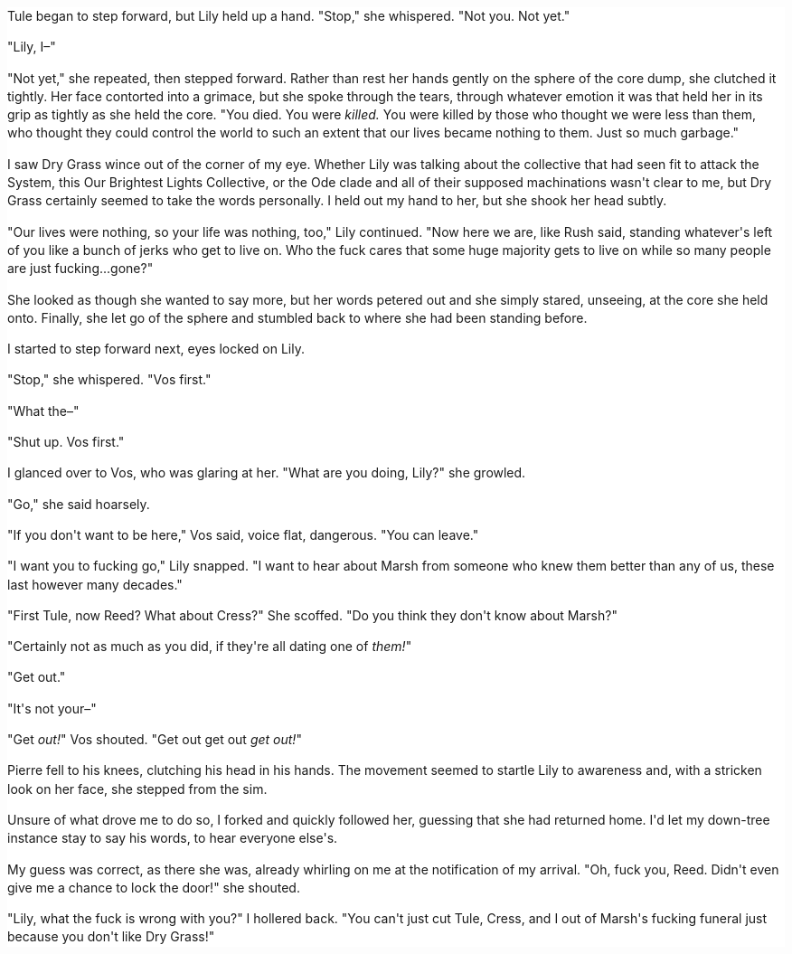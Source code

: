 Tule began to step forward, but Lily held up a hand. "Stop," she whispered. "Not you. Not yet."

"Lily, I–"

"Not yet," she repeated, then stepped forward. Rather than rest her hands gently on the sphere of the core dump, she clutched it tightly. Her face contorted into a grimace, but she spoke through the tears, through whatever emotion it was that held her in its grip as tightly as she held the core. "You died. You were *killed.* You were killed by those who thought we were less than them, who thought they could control the world to such an extent that our lives became nothing to them. Just so much garbage."

I saw Dry Grass wince out of the corner of my eye. Whether Lily was talking about the collective that had seen fit to attack the System, this Our Brightest Lights Collective, or the Ode clade and all of their supposed machinations wasn't clear to me, but Dry Grass certainly seemed to take the words personally. I held out my hand to her, but she shook her head subtly.

"Our lives were nothing, so your life was nothing, too," Lily continued. "Now here we are, like Rush said, standing whatever's left of you like a bunch of jerks who get to live on. Who the fuck cares that some huge majority gets to live on while so many people are just fucking...gone?"

She looked as though she wanted to say more, but her words petered out and she simply stared, unseeing, at the core she held onto. Finally, she let go of the sphere and stumbled back to where she had been standing before.

I started to step forward next, eyes locked on Lily.

"Stop," she whispered. "Vos first."

"What the–"

"Shut up. Vos first."

I glanced over to Vos, who was glaring at her. "What are you doing, Lily?" she growled.

"Go," she said hoarsely.

"If you don't want to be here," Vos said, voice flat, dangerous. "You can leave."

"I want you to fucking go," Lily snapped. "I want to hear about Marsh from someone who knew them better than any of us, these last however many decades."

"First Tule, now Reed? What about Cress?" She scoffed. "Do you think they don't know about Marsh?"

"Certainly not as much as you did, if they're all dating one of *them!*"

"Get out."

"It's not your–"

"Get *out!*" Vos shouted. "Get out get out *get out!*"

Pierre fell to his knees, clutching his head in his hands. The movement seemed to startle Lily to awareness and, with a stricken look on her face, she stepped from the sim.

Unsure of what drove me to do so, I forked and quickly followed her, guessing that she had returned home. I'd let my down-tree instance stay to say his words, to hear everyone else's.

My guess was correct, as there she was, already whirling on me at the notification of my arrival. "Oh, fuck you, Reed. Didn't even give me a chance to lock the door!" she shouted.

"Lily, what the fuck is wrong with you?" I hollered back. "You can't just cut Tule, Cress, and I out of Marsh's fucking funeral just because you don't like Dry Grass!"
